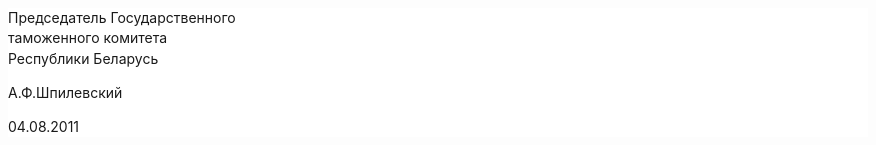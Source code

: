 <p>Председатель Государственного <br>таможенного комитета <br>Республики Беларусь</p>
<p>А.Ф.Шпилевский</p>
<p>04.08.2011</p>
</td>
<td><p></p></td>
</tr>
</table>
<p></p>